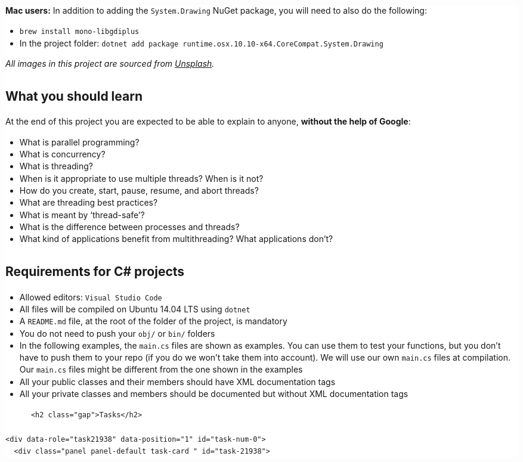 <p><strong>Mac users:</strong>
In addition to adding the <code>System.Drawing</code> NuGet package, you will need to also do the following:</p>

<ul>
<li><code>brew install mono-libgdiplus</code></li>
<li>In the project folder: <code>dotnet add package runtime.osx.10.10-x64.CoreCompat.System.Drawing</code></li>
</ul>

<p><em>All images in this project are sourced from <a href="/rltoken/zNsyoMN6542iWGvjMPOIyg" title="Unsplash" target="_blank">Unsplash</a>.</em></p>

<h2>What you should learn</h2>

<p>At the end of this project you are expected to be able to explain to anyone, <strong>without the help of Google</strong>:</p>

<ul>
<li>What is parallel programming?</li>
<li>What is concurrency?</li>
<li>What is threading?</li>
<li>When is it appropriate to use multiple threads? When is it not?</li>
<li>How do you create, start, pause, resume, and abort threads?</li>
<li>What are threading best practices?</li>
<li>What is meant by ‘thread-safe’?</li>
<li>What is the difference between processes and threads?</li>
<li>What kind of applications benefit from multithreading? What applications don’t?</li>
</ul>

<h2>Requirements for C# projects</h2>

<ul>
<li>Allowed editors: <code>Visual Studio Code</code></li>
<li>All files will be compiled on Ubuntu 14.04 LTS using <code>dotnet</code></li>
<li>A <code>README.md</code> file, at the root of the folder of the project, is mandatory</li>
<li>You do not need to push your <code>obj/</code> or <code>bin/</code> folders</li>
<li>In the following examples, the <code>main.cs</code> files are shown as examples. You can use them to test your functions, but you don’t have to push them to your repo (if you do we won’t take them into account). We will use our own <code>main.cs</code> files at compilation. Our <code>main.cs</code> files might be different from the one shown in the examples</li>
<li>All your public classes and their members should have XML documentation tags</li>
<li>All your private classes and members should be documented but without XML documentation tags</li>
</ul>

  </div>
</div>







          <h2 class="gap">Tasks</h2>

    <div data-role="task21938" data-position="1" id="task-num-0">
      <div class="panel panel-default task-card " id="task-21938">
  <span id="user_id" data-id="6218"></span>
